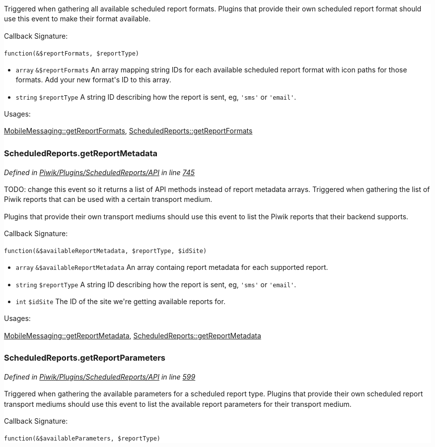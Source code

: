 Triggered when gathering all available scheduled report formats. Plugins that provide their own scheduled report format should use
this event to make their format available.

Callback Signature:
<pre><code>function(&amp;$reportFormats, $reportType)</code></pre>

- `array` `&$reportFormats` An array mapping string IDs for each available scheduled report format with icon paths for those formats. Add your new format's ID to this array.

- `string` `$reportType` A string ID describing how the report is sent, eg, `'sms'` or `'email'`.

Usages:

[MobileMessaging::getReportFormats](https://github.com/piwik/piwik/blob/2.1-rc2/plugins/MobileMessaging/MobileMessaging.php#L149), [ScheduledReports::getReportFormats](https://github.com/piwik/piwik/blob/2.1-rc2/plugins/ScheduledReports/ScheduledReports.php#L194)


### ScheduledReports.getReportMetadata
_Defined in [Piwik/Plugins/ScheduledReports/API](https://github.com/piwik/piwik/blob/2.1-rc2/plugins/ScheduledReports/API.php) in line [745](https://github.com/piwik/piwik/blob/2.1-rc2/plugins/ScheduledReports/API.php#L745)_

TODO: change this event so it returns a list of API methods instead of report metadata arrays. Triggered when gathering the list of Piwik reports that can be used with a certain
transport medium.

Plugins that provide their own transport mediums should use this
event to list the Piwik reports that their backend supports.

Callback Signature:
<pre><code>function(&amp;$availableReportMetadata, $reportType, $idSite)</code></pre>

- `array` `&$availableReportMetadata` An array containg report metadata for each supported report.

- `string` `$reportType` A string ID describing how the report is sent, eg, `'sms'` or `'email'`.

- `int` `$idSite` The ID of the site we're getting available reports for.

Usages:

[MobileMessaging::getReportMetadata](https://github.com/piwik/piwik/blob/2.1-rc2/plugins/MobileMessaging/MobileMessaging.php#L126), [ScheduledReports::getReportMetadata](https://github.com/piwik/piwik/blob/2.1-rc2/plugins/ScheduledReports/ScheduledReports.php#L169)


### ScheduledReports.getReportParameters
_Defined in [Piwik/Plugins/ScheduledReports/API](https://github.com/piwik/piwik/blob/2.1-rc2/plugins/ScheduledReports/API.php) in line [599](https://github.com/piwik/piwik/blob/2.1-rc2/plugins/ScheduledReports/API.php#L599)_

Triggered when gathering the available parameters for a scheduled report type. Plugins that provide their own scheduled report transport mediums should use this
event to list the available report parameters for their transport medium.

Callback Signature:
<pre><code>function(&amp;$availableParameters, $reportType)</code></pre>
